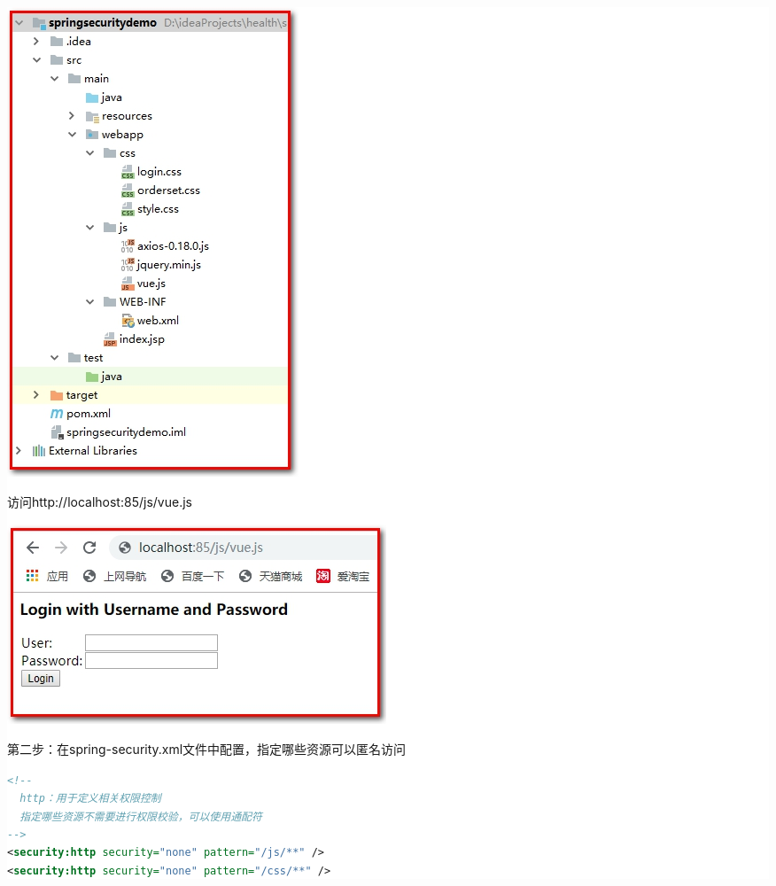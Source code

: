 ![img](./img/018.png) 

访问http://localhost:85/js/vue.js

![img](./img/019.png) 

第二步：在spring-security.xml文件中配置，指定哪些资源可以匿名访问

```xml
<!--
  http：用于定义相关权限控制
  指定哪些资源不需要进行权限校验，可以使用通配符
-->
<security:http security="none" pattern="/js/**" />
<security:http security="none" pattern="/css/**" />
```
